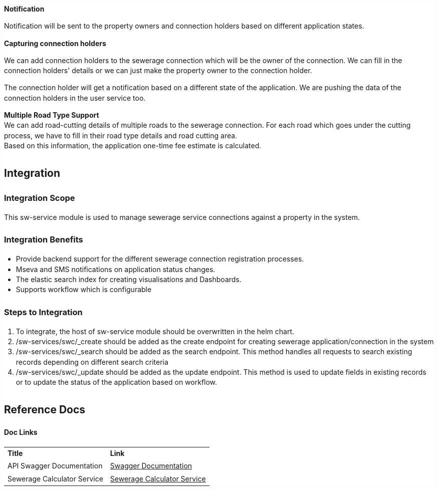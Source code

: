 **Notification**

Notification will be sent to the property owners and connection holders based on different application states.

**Capturing connection holders**

We can add connection holders to the sewerage connection which will be the owner of the connection. We can fill in the connection holders' details or we can just make the property owner to the connection holder.

The connection holder will get a notification based on a different state of the application. We are pushing the data of the connection holders in the user service too.

**Multiple Road Type Support**\
We can add road-cutting details of multiple roads to the sewerage connection. For each road which goes under the cutting process, we have to fill in their road type details and road cutting area.\
Based on this information, the application one-time fee estimate is calculated.

## Integration

### Integration Scope

This sw-service module is used to manage sewerage service connections against a property in the system.

### Integration Benefits

* Provide backend support for the different sewerage connection registration processes.
* Mseva and SMS notifications on application status changes.
* The elastic search index for creating visualisations and Dashboards.
* Supports workflow which is configurable

### Steps to Integration

1. To integrate, the host of sw-service module should be overwritten in the helm chart.
2. /sw-services/swc/\_create should be added as the create endpoint for creating sewerage application/connection in the system
3. /sw-services/swc/\_search should be added as the search endpoint. This method handles all requests to search existing records depending on different search criteria
4. /sw-services/swc/\_update should be added as the update endpoint. This method is used to update fields in existing records or to update the status of the application based on workflow.

## Reference Docs

#### Doc Links <a href="#doc-links" id="doc-links"></a>

|                             |                                                                                                                                                                       |
| --------------------------- | --------------------------------------------------------------------------------------------------------------------------------------------------------------------- |
| **Title**                   | **Link**                                                                                                                                                              |
| API Swagger Documentation   | [Swagger Documentation](https://editor.swagger.io/?url=https://raw.githubusercontent.com/egovernments/municipal-services/master/docs/water-sewerage-services.yaml#!/) |
| Sewerage Calculator Service | [Sewerage Calculator Service](https://digit-discuss.atlassian.net/l/c/vGpEzt2Q)                                                                                       |
